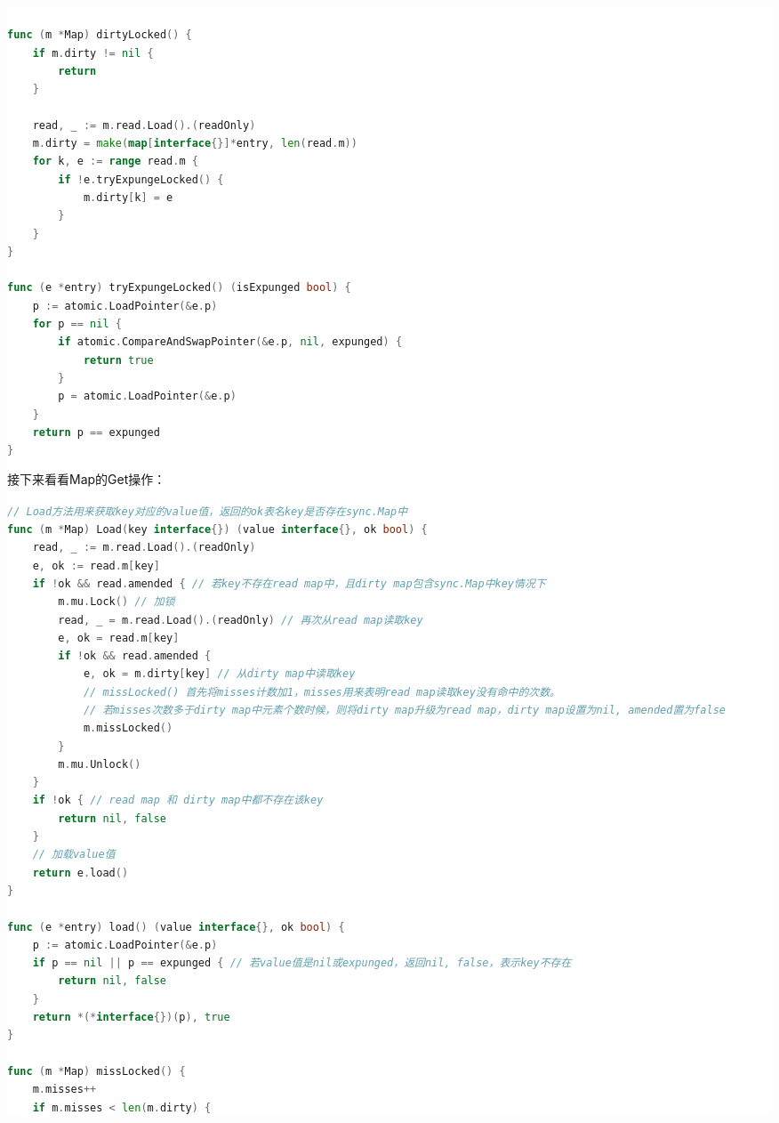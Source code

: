 ```go

func (m *Map) dirtyLocked() {
	if m.dirty != nil {
		return
	}

	read, _ := m.read.Load().(readOnly)
	m.dirty = make(map[interface{}]*entry, len(read.m))
	for k, e := range read.m {
		if !e.tryExpungeLocked() {
			m.dirty[k] = e
		}
	}
}

func (e *entry) tryExpungeLocked() (isExpunged bool) {
	p := atomic.LoadPointer(&e.p)
	for p == nil {
		if atomic.CompareAndSwapPointer(&e.p, nil, expunged) {
			return true
		}
		p = atomic.LoadPointer(&e.p)
	}
	return p == expunged
}
```

接下来看看Map的Get操作：

```go
// Load方法用来获取key对应的value值，返回的ok表名key是否存在sync.Map中
func (m *Map) Load(key interface{}) (value interface{}, ok bool) {
	read, _ := m.read.Load().(readOnly)
	e, ok := read.m[key]
	if !ok && read.amended { // 若key不存在read map中，且dirty map包含sync.Map中key情况下
		m.mu.Lock() // 加锁
		read, _ = m.read.Load().(readOnly) // 再次从read map读取key
		e, ok = read.m[key]
		if !ok && read.amended {
			e, ok = m.dirty[key] // 从dirty map中读取key
			// missLocked() 首先将misses计数加1，misses用来表明read map读取key没有命中的次数。
			// 若misses次数多于dirty map中元素个数时候，则将dirty map升级为read map，dirty map设置为nil, amended置为false
			m.missLocked()
		}
		m.mu.Unlock()
	}
	if !ok { // read map 和 dirty map中都不存在该key
		return nil, false
	}
	// 加载value值
	return e.load()
}

func (e *entry) load() (value interface{}, ok bool) {
	p := atomic.LoadPointer(&e.p)
	if p == nil || p == expunged { // 若value值是nil或expunged，返回nil, false，表示key不存在
		return nil, false
	}
	return *(*interface{})(p), true
}

func (m *Map) missLocked() {
	m.misses++
	if m.misses < len(m.dirty) {
```